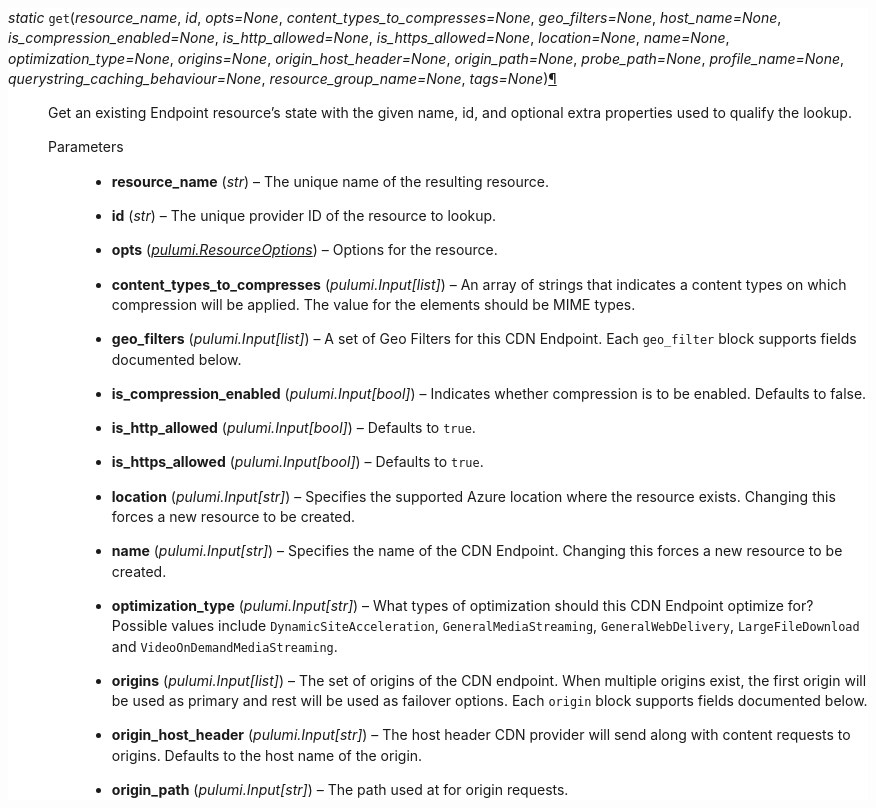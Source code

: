 <dl class="method">
<dt id="pulumi_azure.cdn.Endpoint.get">
<em class="property">static </em><code class="sig-name descname">get</code><span class="sig-paren">(</span><em class="sig-param">resource_name</em>, <em class="sig-param">id</em>, <em class="sig-param">opts=None</em>, <em class="sig-param">content_types_to_compresses=None</em>, <em class="sig-param">geo_filters=None</em>, <em class="sig-param">host_name=None</em>, <em class="sig-param">is_compression_enabled=None</em>, <em class="sig-param">is_http_allowed=None</em>, <em class="sig-param">is_https_allowed=None</em>, <em class="sig-param">location=None</em>, <em class="sig-param">name=None</em>, <em class="sig-param">optimization_type=None</em>, <em class="sig-param">origins=None</em>, <em class="sig-param">origin_host_header=None</em>, <em class="sig-param">origin_path=None</em>, <em class="sig-param">probe_path=None</em>, <em class="sig-param">profile_name=None</em>, <em class="sig-param">querystring_caching_behaviour=None</em>, <em class="sig-param">resource_group_name=None</em>, <em class="sig-param">tags=None</em><span class="sig-paren">)</span><a class="headerlink" href="#pulumi_azure.cdn.Endpoint.get" title="Permalink to this definition">¶</a></dt>
<dd><p>Get an existing Endpoint resource’s state with the given name, id, and optional extra
properties used to qualify the lookup.</p>
<dl class="field-list simple">
<dt class="field-odd">Parameters</dt>
<dd class="field-odd"><ul class="simple">
<li><p><strong>resource_name</strong> (<em>str</em>) – The unique name of the resulting resource.</p></li>
<li><p><strong>id</strong> (<em>str</em>) – The unique provider ID of the resource to lookup.</p></li>
<li><p><strong>opts</strong> (<a class="reference internal" href="../../pulumi/#pulumi.ResourceOptions" title="pulumi.ResourceOptions"><em>pulumi.ResourceOptions</em></a>) – Options for the resource.</p></li>
<li><p><strong>content_types_to_compresses</strong> (<em>pulumi.Input</em><em>[</em><em>list</em><em>]</em>) – An array of strings that indicates a content types on which compression will be applied. The value for the elements should be MIME types.</p></li>
<li><p><strong>geo_filters</strong> (<em>pulumi.Input</em><em>[</em><em>list</em><em>]</em>) – A set of Geo Filters for this CDN Endpoint. Each <code class="docutils literal notranslate"><span class="pre">geo_filter</span></code> block supports fields documented below.</p></li>
<li><p><strong>is_compression_enabled</strong> (<em>pulumi.Input</em><em>[</em><em>bool</em><em>]</em>) – Indicates whether compression is to be enabled. Defaults to false.</p></li>
<li><p><strong>is_http_allowed</strong> (<em>pulumi.Input</em><em>[</em><em>bool</em><em>]</em>) – Defaults to <code class="docutils literal notranslate"><span class="pre">true</span></code>.</p></li>
<li><p><strong>is_https_allowed</strong> (<em>pulumi.Input</em><em>[</em><em>bool</em><em>]</em>) – Defaults to <code class="docutils literal notranslate"><span class="pre">true</span></code>.</p></li>
<li><p><strong>location</strong> (<em>pulumi.Input</em><em>[</em><em>str</em><em>]</em>) – Specifies the supported Azure location where the resource exists. Changing this forces a new resource to be created.</p></li>
<li><p><strong>name</strong> (<em>pulumi.Input</em><em>[</em><em>str</em><em>]</em>) – Specifies the name of the CDN Endpoint. Changing this forces a new resource to be created.</p></li>
<li><p><strong>optimization_type</strong> (<em>pulumi.Input</em><em>[</em><em>str</em><em>]</em>) – What types of optimization should this CDN Endpoint optimize for? Possible values include <code class="docutils literal notranslate"><span class="pre">DynamicSiteAcceleration</span></code>, <code class="docutils literal notranslate"><span class="pre">GeneralMediaStreaming</span></code>, <code class="docutils literal notranslate"><span class="pre">GeneralWebDelivery</span></code>, <code class="docutils literal notranslate"><span class="pre">LargeFileDownload</span></code> and <code class="docutils literal notranslate"><span class="pre">VideoOnDemandMediaStreaming</span></code>.</p></li>
<li><p><strong>origins</strong> (<em>pulumi.Input</em><em>[</em><em>list</em><em>]</em>) – The set of origins of the CDN endpoint. When multiple origins exist, the first origin will be used as primary and rest will be used as failover options. Each <code class="docutils literal notranslate"><span class="pre">origin</span></code> block supports fields documented below.</p></li>
<li><p><strong>origin_host_header</strong> (<em>pulumi.Input</em><em>[</em><em>str</em><em>]</em>) – The host header CDN provider will send along with content requests to origins. Defaults to the host name of the origin.</p></li>
<li><p><strong>origin_path</strong> (<em>pulumi.Input</em><em>[</em><em>str</em><em>]</em>) – The path used at for origin requests.</p></li>